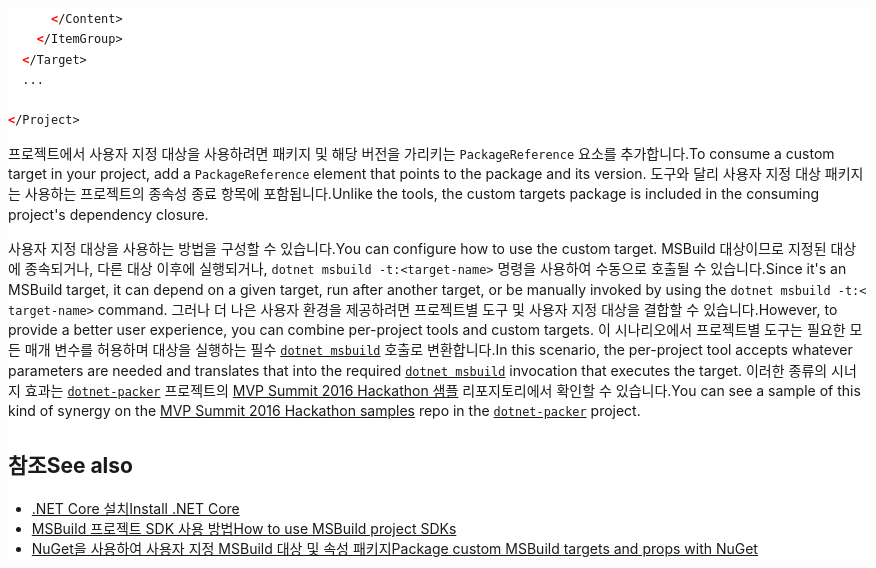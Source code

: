 ```xml
      </Content>
    </ItemGroup>
  </Target>
  ...
  
</Project>
```

<span data-ttu-id="c9dc8-189">프로젝트에서 사용자 지정 대상을 사용하려면 패키지 및 해당 버전을 가리키는 `PackageReference` 요소를 추가합니다.</span><span class="sxs-lookup"><span data-stu-id="c9dc8-189">To consume a custom target in your project, add a `PackageReference` element that points to the package and its version.</span></span> <span data-ttu-id="c9dc8-190">도구와 달리 사용자 지정 대상 패키지는 사용하는 프로젝트의 종속성 종료 항목에 포함됩니다.</span><span class="sxs-lookup"><span data-stu-id="c9dc8-190">Unlike the tools, the custom targets package is included in the consuming project's dependency closure.</span></span>

<span data-ttu-id="c9dc8-191">사용자 지정 대상을 사용하는 방법을 구성할 수 있습니다.</span><span class="sxs-lookup"><span data-stu-id="c9dc8-191">You can configure how to use the custom target.</span></span> <span data-ttu-id="c9dc8-192">MSBuild 대상이므로 지정된 대상에 종속되거나, 다른 대상 이후에 실행되거나, `dotnet msbuild -t:<target-name>` 명령을 사용하여 수동으로 호출될 수 있습니다.</span><span class="sxs-lookup"><span data-stu-id="c9dc8-192">Since it's an MSBuild target, it can depend on a given target, run after another target, or be manually invoked by using the `dotnet msbuild -t:<target-name>` command.</span></span> <span data-ttu-id="c9dc8-193">그러나 더 나은 사용자 환경을 제공하려면 프로젝트별 도구 및 사용자 지정 대상을 결합할 수 있습니다.</span><span class="sxs-lookup"><span data-stu-id="c9dc8-193">However, to provide a better user experience, you can combine per-project tools and custom targets.</span></span> <span data-ttu-id="c9dc8-194">이 시나리오에서 프로젝트별 도구는 필요한 모든 매개 변수를 허용하며 대상을 실행하는 필수 [`dotnet msbuild`](../tools/dotnet-msbuild.md) 호출로 변환합니다.</span><span class="sxs-lookup"><span data-stu-id="c9dc8-194">In this scenario, the per-project tool accepts whatever parameters are needed and translates that into the required [`dotnet msbuild`](../tools/dotnet-msbuild.md) invocation that executes the target.</span></span> <span data-ttu-id="c9dc8-195">이러한 종류의 시너지 효과는 [`dotnet-packer`](https://github.com/dotnet/MVPSummitHackathon2016/tree/master/dotnet-packer) 프로젝트의 [MVP Summit 2016 Hackathon 샘플](https://github.com/dotnet/MVPSummitHackathon2016) 리포지토리에서 확인할 수 있습니다.</span><span class="sxs-lookup"><span data-stu-id="c9dc8-195">You can see a sample of this kind of synergy on the [MVP Summit 2016 Hackathon samples](https://github.com/dotnet/MVPSummitHackathon2016) repo in the [`dotnet-packer`](https://github.com/dotnet/MVPSummitHackathon2016/tree/master/dotnet-packer) project.</span></span>

## <a name="see-also"></a><span data-ttu-id="c9dc8-196">참조</span><span class="sxs-lookup"><span data-stu-id="c9dc8-196">See also</span></span>

- [<span data-ttu-id="c9dc8-197">.NET Core 설치</span><span class="sxs-lookup"><span data-stu-id="c9dc8-197">Install .NET Core</span></span>](../install/index.yml)
- [<span data-ttu-id="c9dc8-198">MSBuild 프로젝트 SDK 사용 방법</span><span class="sxs-lookup"><span data-stu-id="c9dc8-198">How to use MSBuild project SDKs</span></span>](/visualstudio/msbuild/how-to-use-project-sdk)
- [<span data-ttu-id="c9dc8-199">NuGet을 사용하여 사용자 지정 MSBuild 대상 및 속성 패키지</span><span class="sxs-lookup"><span data-stu-id="c9dc8-199">Package custom MSBuild targets and props with NuGet</span></span>](/nuget/create-packages/creating-a-package#include-msbuild-props-and-targets-in-a-package)
